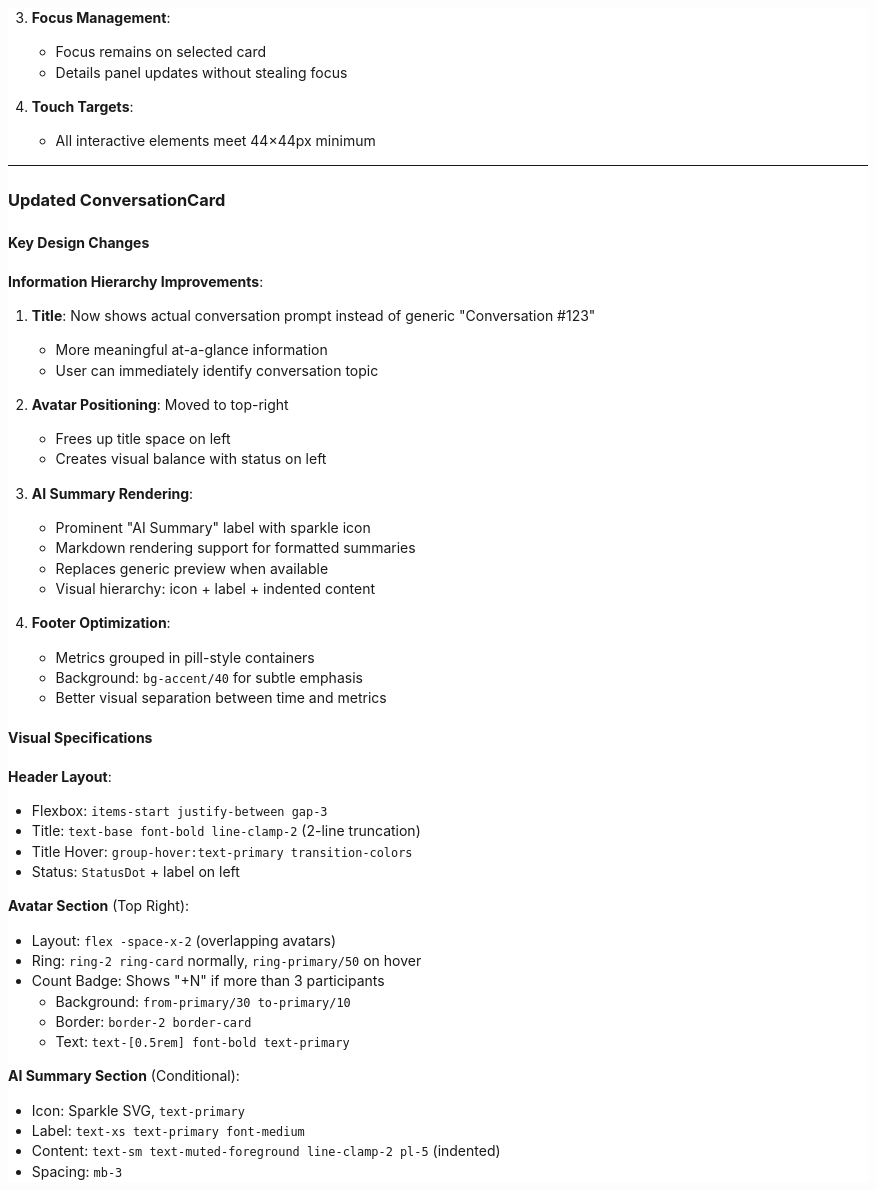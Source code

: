 3. **Focus Management**:
   - Focus remains on selected card
   - Details panel updates without stealing focus

4. **Touch Targets**:
   - All interactive elements meet 44×44px minimum

---

### Updated ConversationCard

#### Key Design Changes

**Information Hierarchy Improvements**:
1. **Title**: Now shows actual conversation prompt instead of generic "Conversation #123"
   - More meaningful at-a-glance information
   - User can immediately identify conversation topic

2. **Avatar Positioning**: Moved to top-right
   - Frees up title space on left
   - Creates visual balance with status on left

3. **AI Summary Rendering**:
   - Prominent "AI Summary" label with sparkle icon
   - Markdown rendering support for formatted summaries
   - Replaces generic preview when available
   - Visual hierarchy: icon + label + indented content

4. **Footer Optimization**:
   - Metrics grouped in pill-style containers
   - Background: `bg-accent/40` for subtle emphasis
   - Better visual separation between time and metrics

#### Visual Specifications

**Header Layout**:
- Flexbox: `items-start justify-between gap-3`
- Title: `text-base font-bold line-clamp-2` (2-line truncation)
- Title Hover: `group-hover:text-primary transition-colors`
- Status: `StatusDot` + label on left

**Avatar Section** (Top Right):
- Layout: `flex -space-x-2` (overlapping avatars)
- Ring: `ring-2 ring-card` normally, `ring-primary/50` on hover
- Count Badge: Shows "+N" if more than 3 participants
  - Background: `from-primary/30 to-primary/10`
  - Border: `border-2 border-card`
  - Text: `text-[0.5rem] font-bold text-primary`

**AI Summary Section** (Conditional):
- Icon: Sparkle SVG, `text-primary`
- Label: `text-xs text-primary font-medium`
- Content: `text-sm text-muted-foreground line-clamp-2 pl-5` (indented)
- Spacing: `mb-3`

